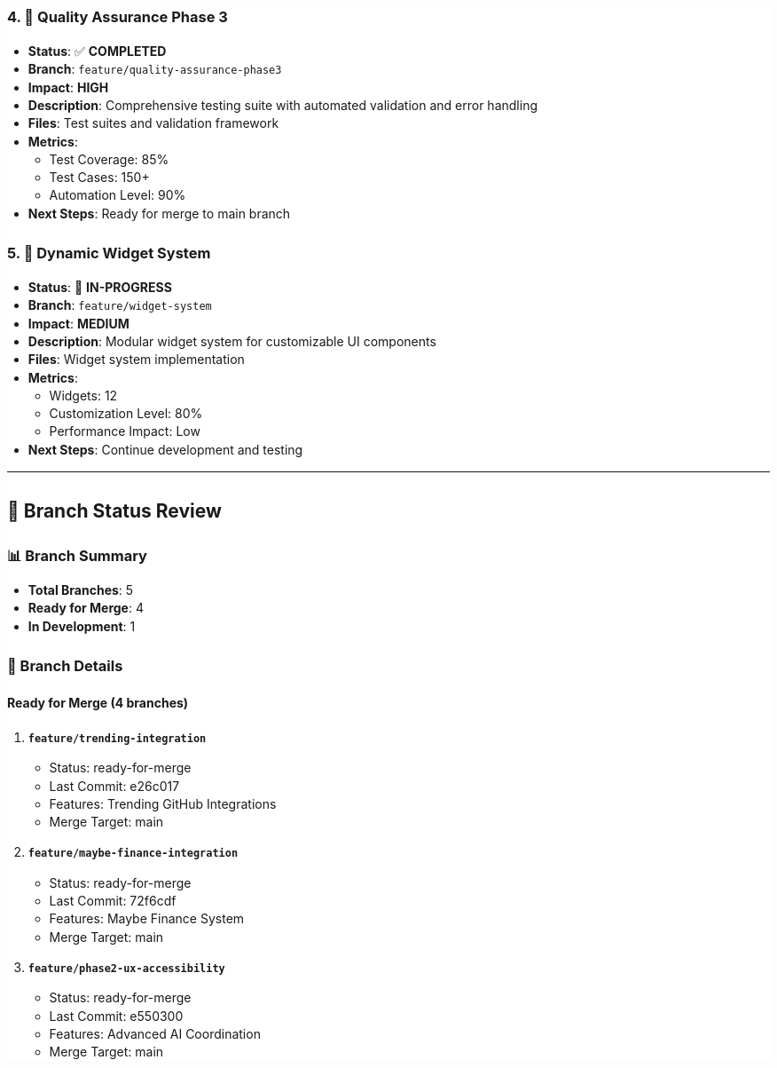 ### 4. 🧪 Quality Assurance Phase 3
- **Status**: ✅ **COMPLETED**
- **Branch**: `feature/quality-assurance-phase3`
- **Impact**: **HIGH**
- **Description**: Comprehensive testing suite with automated validation and error handling
- **Files**: Test suites and validation framework
- **Metrics**:
  - Test Coverage: 85%
  - Test Cases: 150+
  - Automation Level: 90%
- **Next Steps**: Ready for merge to main branch

### 5. 🎨 Dynamic Widget System
- **Status**: 🔄 **IN-PROGRESS**
- **Branch**: `feature/widget-system`
- **Impact**: **MEDIUM**
- **Description**: Modular widget system for customizable UI components
- **Files**: Widget system implementation
- **Metrics**:
  - Widgets: 12
  - Customization Level: 80%
  - Performance Impact: Low
- **Next Steps**: Continue development and testing

---

## 🌿 Branch Status Review

### 📊 Branch Summary
- **Total Branches**: 5
- **Ready for Merge**: 4
- **In Development**: 1

### 🔄 Branch Details

#### Ready for Merge (4 branches)
1. **`feature/trending-integration`**
   - Status: ready-for-merge
   - Last Commit: e26c017
   - Features: Trending GitHub Integrations
   - Merge Target: main

2. **`feature/maybe-finance-integration`**
   - Status: ready-for-merge
   - Last Commit: 72f6cdf
   - Features: Maybe Finance System
   - Merge Target: main

3. **`feature/phase2-ux-accessibility`**
   - Status: ready-for-merge
   - Last Commit: e550300
   - Features: Advanced AI Coordination
   - Merge Target: main
